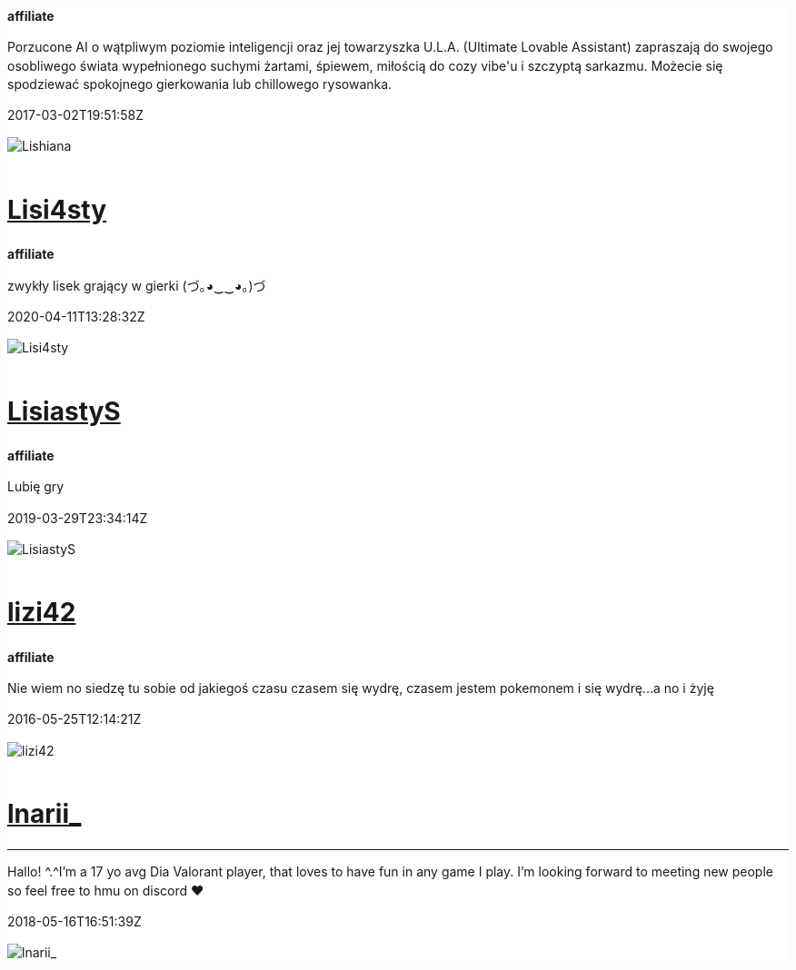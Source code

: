 **affiliate**

Porzucone AI o wątpliwym poziomie inteligencji oraz jej towarzyszka U.L.A. (Ultimate Lovable Assistant) zapraszają do swojego osobliwego świata wypełnionego suchymi żartami, śpiewem, miłością do cozy vibe'u i szczyptą sarkazmu. Możecie się spodziewać spokojnego gierkowania lub chillowego rysowanka.

2017-03-02T19:51:58Z

![Lishiana](https://static-cdn.jtvnw.net/jtv_user_pictures/8fd7c4b9-4799-4bda-874d-a506a5bca623-profile_image-300x300.png)

# [Lisi4sty](https://twitch.tv/Lisi4sty)

**affiliate**

zwykły lisek grający w gierki (づ｡◕‿‿◕｡)づ

2020-04-11T13:28:32Z

![Lisi4sty](https://static-cdn.jtvnw.net/jtv_user_pictures/bb75bc5e-7e8b-466b-ad85-2d8508b2f9a4-profile_image-300x300.png)

# [LisiastyS](https://twitch.tv/LisiastyS)

**affiliate**

Lubię gry

2019-03-29T23:34:14Z

![LisiastyS](https://static-cdn.jtvnw.net/jtv_user_pictures/51ccf23e-6bbb-4790-8bcd-53d0848f9271-profile_image-300x300.png)

# [lizi42](https://twitch.tv/lizi42)

**affiliate**

Nie wiem no siedzę tu sobie od jakiegoś czasu czasem się wydrę, czasem jestem pokemonem i się wydrę...a no i żyję

2016-05-25T12:14:21Z

![lizi42](https://static-cdn.jtvnw.net/jtv_user_pictures/94edcaf8-2b7e-4717-a816-656d24fb3d36-profile_image-300x300.png)

# [lnarii_](https://twitch.tv/lnarii_)

****

Hallo! ^.^I’m a 17 yo avg Dia Valorant player, that loves to have fun in any game I play. I’m looking forward to meeting new people so feel free to hmu on discord ❤️

2018-05-16T16:51:39Z

![lnarii_](https://static-cdn.jtvnw.net/jtv_user_pictures/3f5cc172-e84e-4a5e-a923-1dfb87fca469-profile_image-300x300.png)
